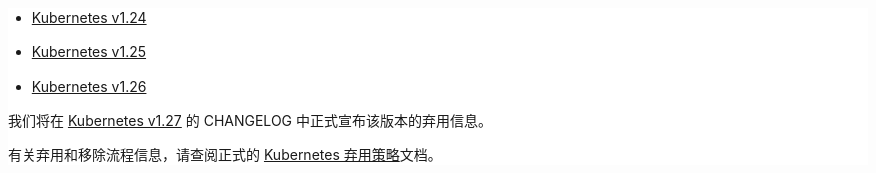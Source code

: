 - [Kubernetes v1.24](https://github.com/kubernetes/kubernetes/blob/master/CHANGELOG/CHANGELOG-1.24.md#deprecation)

- [Kubernetes v1.25](https://github.com/kubernetes/kubernetes/blob/master/CHANGELOG/CHANGELOG-1.25.md#deprecation)

- [Kubernetes v1.26](https://github.com/kubernetes/kubernetes/blob/master/CHANGELOG/CHANGELOG-1.26.md#deprecation)


我们将在
[Kubernetes v1.27](https://github.com/kubernetes/kubernetes/blob/master/CHANGELOG/CHANGELOG-1.27.md#deprecation)
的 CHANGELOG 中正式宣布该版本的弃用信息。


有关弃用和移除流程信息，请查阅正式的
[Kubernetes 弃用策略](/zh-cn/docs/reference/using-api/deprecation-policy/#deprecating-parts-of-the-api)文档。
